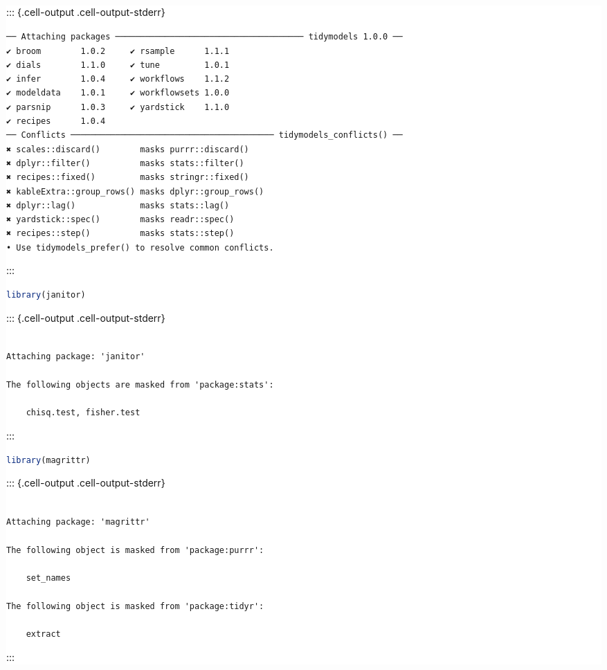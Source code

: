 ::: {.cell-output .cell-output-stderr}
```
── Attaching packages ────────────────────────────────────── tidymodels 1.0.0 ──
✔ broom        1.0.2     ✔ rsample      1.1.1
✔ dials        1.1.0     ✔ tune         1.0.1
✔ infer        1.0.4     ✔ workflows    1.1.2
✔ modeldata    1.0.1     ✔ workflowsets 1.0.0
✔ parsnip      1.0.3     ✔ yardstick    1.1.0
✔ recipes      1.0.4     
── Conflicts ───────────────────────────────────────── tidymodels_conflicts() ──
✖ scales::discard()        masks purrr::discard()
✖ dplyr::filter()          masks stats::filter()
✖ recipes::fixed()         masks stringr::fixed()
✖ kableExtra::group_rows() masks dplyr::group_rows()
✖ dplyr::lag()             masks stats::lag()
✖ yardstick::spec()        masks readr::spec()
✖ recipes::step()          masks stats::step()
• Use tidymodels_prefer() to resolve common conflicts.
```
:::

```{.r .cell-code}
library(janitor)
```

::: {.cell-output .cell-output-stderr}
```

Attaching package: 'janitor'

The following objects are masked from 'package:stats':

    chisq.test, fisher.test
```
:::

```{.r .cell-code}
library(magrittr)
```

::: {.cell-output .cell-output-stderr}
```

Attaching package: 'magrittr'

The following object is masked from 'package:purrr':

    set_names

The following object is masked from 'package:tidyr':

    extract
```
:::
